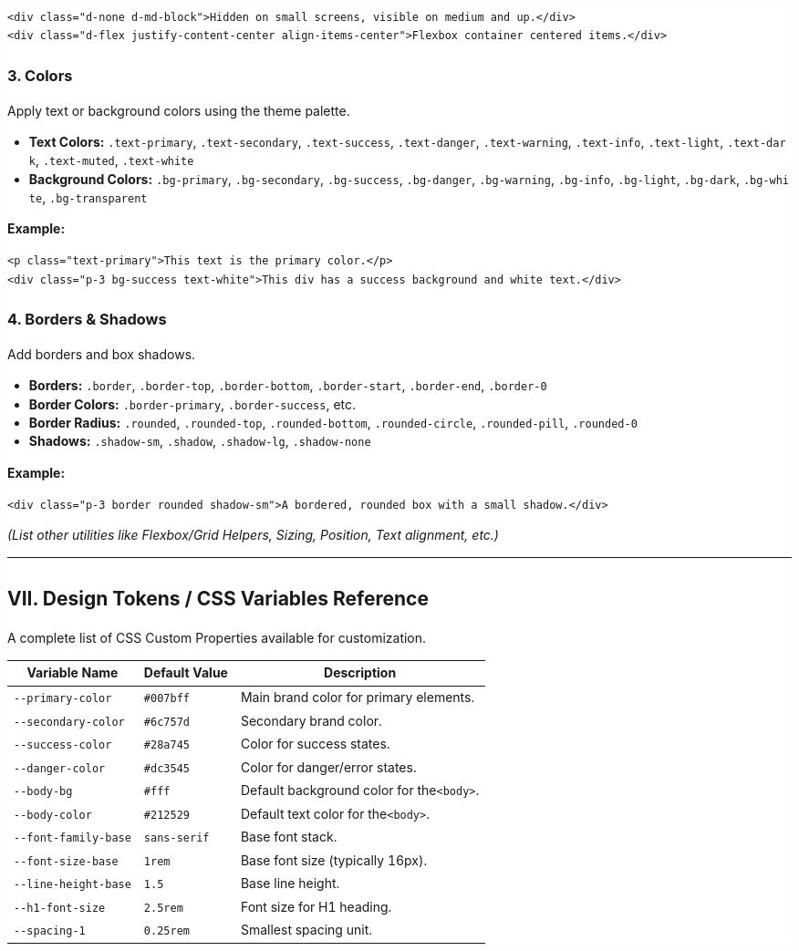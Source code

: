```
<div class="d-none d-md-block">Hidden on small screens, visible on medium and up.</div>
<div class="d-flex justify-content-center align-items-center">Flexbox container centered items.</div>
```

### **3. Colors**

Apply text or background colors using the theme palette.

* **Text Colors:** `.text-primary`, `.text-secondary`, `.text-success`, `.text-danger`, `.text-warning`, `.text-info`, `.text-light`, `.text-dark`, `.text-muted`, `.text-white`
* **Background Colors:** `.bg-primary`, `.bg-secondary`, `.bg-success`, `.bg-danger`, `.bg-warning`, `.bg-info`, `.bg-light`, `.bg-dark`, `.bg-white`, `.bg-transparent`

**Example:**

```
<p class="text-primary">This text is the primary color.</p>
<div class="p-3 bg-success text-white">This div has a success background and white text.</div>
```

### **4. Borders & Shadows**

Add borders and box shadows.

* **Borders:** `.border`, `.border-top`, `.border-bottom`, `.border-start`, `.border-end`, `.border-0`
* **Border Colors:** `.border-primary`, `.border-success`, etc.
* **Border Radius:** `.rounded`, `.rounded-top`, `.rounded-bottom`, `.rounded-circle`, `.rounded-pill`, `.rounded-0`
* **Shadows:** `.shadow-sm`, `.shadow`, `.shadow-lg`, `.shadow-none`

**Example:**

```
<div class="p-3 border rounded shadow-sm">A bordered, rounded box with a small shadow.</div>
```

*(List other utilities like Flexbox/Grid Helpers, Sizing, Position, Text alignment, etc.)*

---

## **VII. Design Tokens / CSS Variables Reference**

A complete list of CSS Custom Properties available for customization.


| Variable Name                                                                                | Default Value                       | Description                                  |
| -------------------------------------------------------------------------------------------- | ----------------------------------- | -------------------------------------------- |
| `--primary-color`                                                                            | `#007bff`                           | Main brand color for primary elements.       |
| `--secondary-color`                                                                          | `#6c757d`                           | Secondary brand color.                       |
| `--success-color`                                                                            | `#28a745`                           | Color for success states.                    |
| `--danger-color`                                                                             | `#dc3545`                           | Color for danger/error states.               |
| `--body-bg`                                                                                  | `#fff`                              | Default background color for the`<body>`.    |
| `--body-color`                                                                               | `#212529`                           | Default text color for the`<body>`.          |
| `--font-family-base`                                                                         | `sans-serif`                        | Base font stack.                             |
| `--font-size-base`                                                                           | `1rem`                              | Base font size (typically 16px).             |
| `--line-height-base`                                                                         | `1.5`                               | Base line height.                            |
| `--h1-font-size`                                                                             | `2.5rem`                            | Font size for H1 heading.                    |
| `--spacing-1`                                                                                | `0.25rem`                           | Smallest spacing unit.                       |